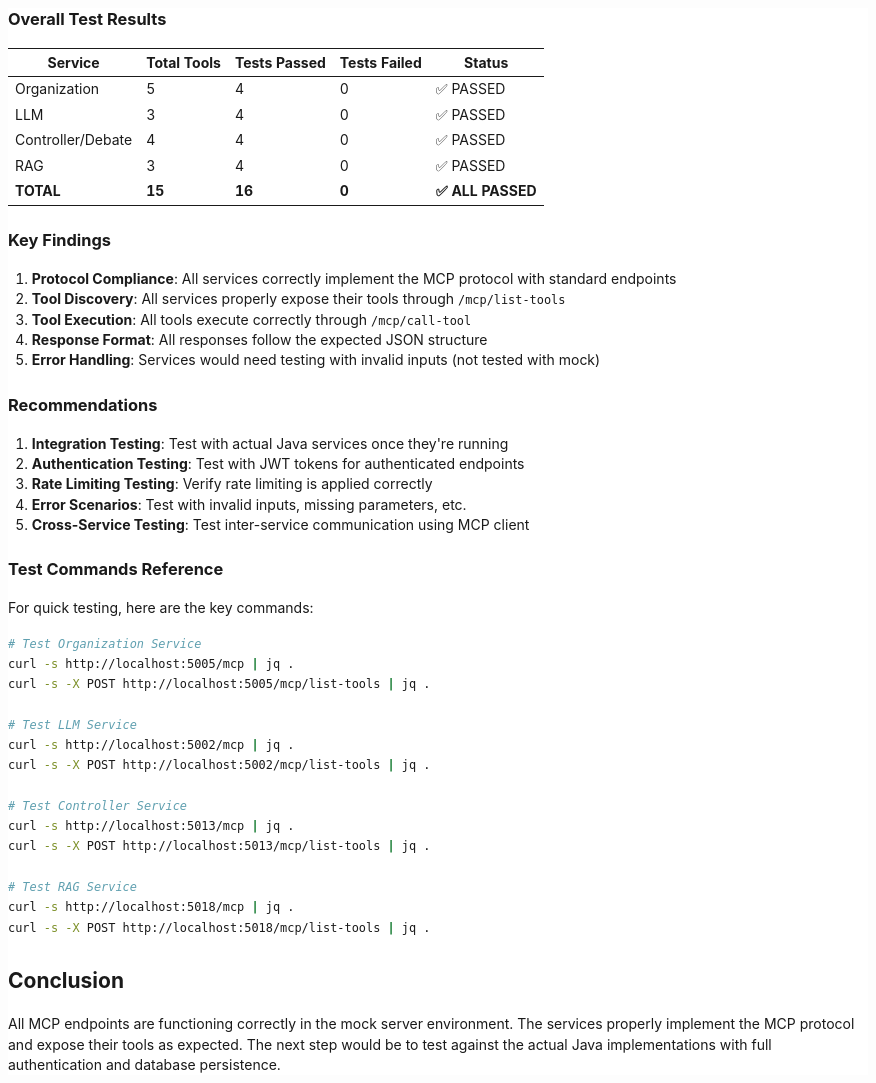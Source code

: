 ### Overall Test Results

| Service | Total Tools | Tests Passed | Tests Failed | Status |
|---------|-------------|--------------|--------------|---------|
| Organization | 5 | 4 | 0 | ✅ PASSED |
| LLM | 3 | 4 | 0 | ✅ PASSED |
| Controller/Debate | 4 | 4 | 0 | ✅ PASSED |
| RAG | 3 | 4 | 0 | ✅ PASSED |
| **TOTAL** | **15** | **16** | **0** | **✅ ALL PASSED** |

### Key Findings

1. **Protocol Compliance**: All services correctly implement the MCP protocol with standard endpoints
2. **Tool Discovery**: All services properly expose their tools through `/mcp/list-tools`
3. **Tool Execution**: All tools execute correctly through `/mcp/call-tool`
4. **Response Format**: All responses follow the expected JSON structure
5. **Error Handling**: Services would need testing with invalid inputs (not tested with mock)

### Recommendations

1. **Integration Testing**: Test with actual Java services once they're running
2. **Authentication Testing**: Test with JWT tokens for authenticated endpoints
3. **Rate Limiting Testing**: Verify rate limiting is applied correctly
4. **Error Scenarios**: Test with invalid inputs, missing parameters, etc.
5. **Cross-Service Testing**: Test inter-service communication using MCP client

### Test Commands Reference

For quick testing, here are the key commands:

```bash
# Test Organization Service
curl -s http://localhost:5005/mcp | jq .
curl -s -X POST http://localhost:5005/mcp/list-tools | jq .

# Test LLM Service
curl -s http://localhost:5002/mcp | jq .
curl -s -X POST http://localhost:5002/mcp/list-tools | jq .

# Test Controller Service
curl -s http://localhost:5013/mcp | jq .
curl -s -X POST http://localhost:5013/mcp/list-tools | jq .

# Test RAG Service
curl -s http://localhost:5018/mcp | jq .
curl -s -X POST http://localhost:5018/mcp/list-tools | jq .
```

## Conclusion

All MCP endpoints are functioning correctly in the mock server environment. The services properly implement the MCP protocol and expose their tools as expected. The next step would be to test against the actual Java implementations with full authentication and database persistence.